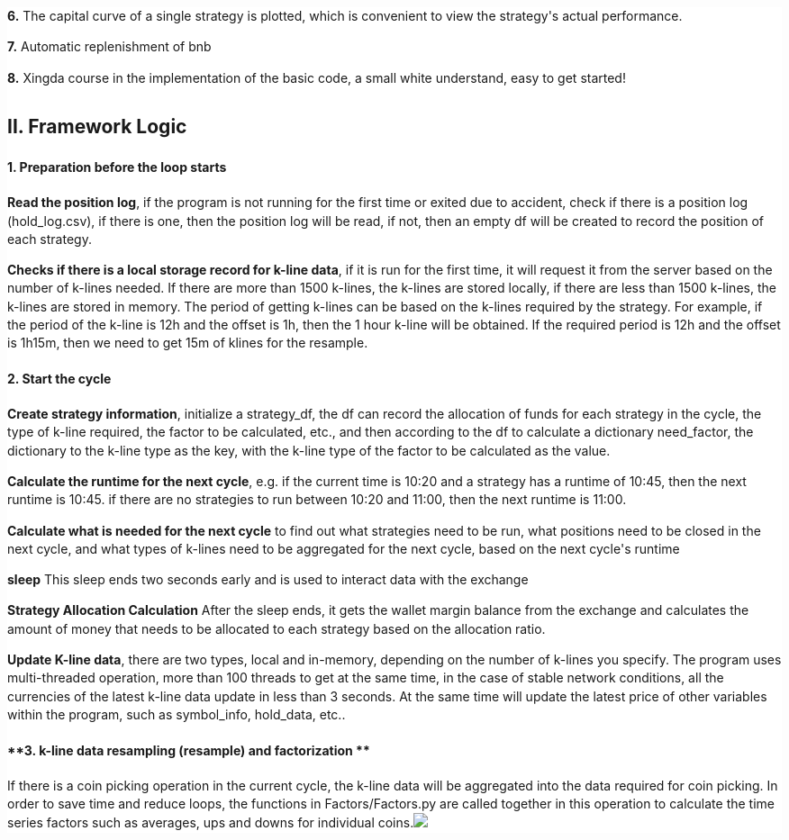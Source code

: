 **6.** The capital curve of a single strategy is plotted, which is convenient to view the strategy's actual performance.

**7.** Automatic replenishment of bnb

**8.** Xingda course in the implementation of the basic code, a small white understand, easy to get started!

## II. Framework Logic

#### 1. Preparation before the loop starts

**Read the position log**, if the program is not running for the first time or exited due to accident, check if there is a position log (hold_log.csv), if there is one, then the position log will be read, if not, then an empty df will be created to record the position of each strategy.

**Checks if there is a local storage record for k-line data**, if it is run for the first time, it will request it from the server based on the number of k-lines needed. If there are more than 1500 k-lines, the k-lines are stored locally, if there are less than 1500 k-lines, the k-lines are stored in memory. The period of getting k-lines can be based on the k-lines required by the strategy. For example, if the period of the k-line is 12h and the offset is 1h, then the 1 hour k-line will be obtained. If the required period is 12h and the offset is 1h15m, then we need to get 15m of klines for the resample.

#### 2. Start the cycle

**Create strategy information**, initialize a strategy_df, the df can record the allocation of funds for each strategy in the cycle, the type of k-line required, the factor to be calculated, etc., and then according to the df to calculate a dictionary need_factor, the dictionary to the k-line type as the key, with the k-line type of the factor to be calculated as the value.

**Calculate the runtime for the next cycle**, e.g. if the current time is 10:20 and a strategy has a runtime of 10:45, then the next runtime is 10:45. if there are no strategies to run between 10:20 and 11:00, then the next runtime is 11:00.

**Calculate what is needed for the next cycle** to find out what strategies need to be run, what positions need to be closed in the next cycle, and what types of k-lines need to be aggregated for the next cycle, based on the next cycle's runtime

**sleep** This sleep ends two seconds early and is used to interact data with the exchange

**Strategy Allocation Calculation** After the sleep ends, it gets the wallet margin balance from the exchange and calculates the amount of money that needs to be allocated to each strategy based on the allocation ratio.

**Update K-line data**, there are two types, local and in-memory, depending on the number of k-lines you specify. The program uses multi-threaded operation, more than 100 threads to get at the same time, in the case of stable network conditions, all the currencies of the latest k-line data update in less than 3 seconds. At the same time will update the latest price of other variables within the program, such as symbol_info, hold_data, etc..

#### **3. k-line data resampling (resample) and factorization **

If there is a coin picking operation in the current cycle, the k-line data will be aggregated into the data required for coin picking. In order to save time and reduce loops, the functions in Factors/Factors.py are called together in this operation to calculate the time series factors such as averages, ups and downs for individual coins.![](https://s2.loli.net/2023/10/26/1MVYQCy2rKezBxO.jpg)
